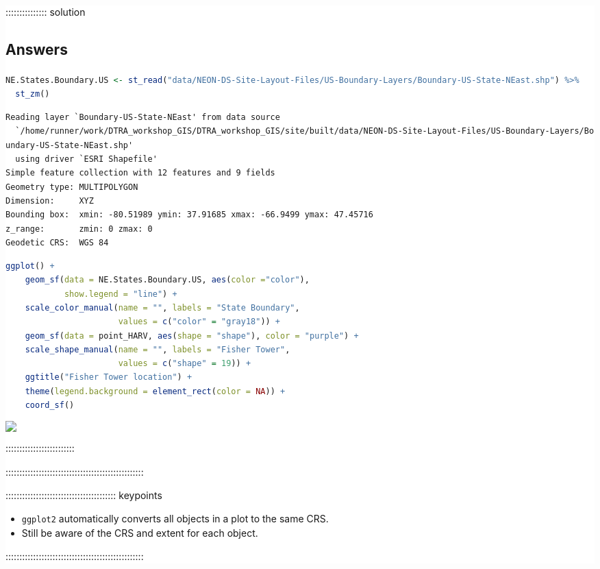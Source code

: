 :::::::::::::::  solution

## Answers


```r
NE.States.Boundary.US <- st_read("data/NEON-DS-Site-Layout-Files/US-Boundary-Layers/Boundary-US-State-NEast.shp") %>%
  st_zm()
```

```{.output}
Reading layer `Boundary-US-State-NEast' from data source 
  `/home/runner/work/DTRA_workshop_GIS/DTRA_workshop_GIS/site/built/data/NEON-DS-Site-Layout-Files/US-Boundary-Layers/Boundary-US-State-NEast.shp' 
  using driver `ESRI Shapefile'
Simple feature collection with 12 features and 9 fields
Geometry type: MULTIPOLYGON
Dimension:     XYZ
Bounding box:  xmin: -80.51989 ymin: 37.91685 xmax: -66.9499 ymax: 47.45716
z_range:       zmin: 0 zmax: 0
Geodetic CRS:  WGS 84
```

```r
ggplot() +
    geom_sf(data = NE.States.Boundary.US, aes(color ="color"),
            show.legend = "line") +
    scale_color_manual(name = "", labels = "State Boundary",
                       values = c("color" = "gray18")) +
    geom_sf(data = point_HARV, aes(shape = "shape"), color = "purple") +
    scale_shape_manual(name = "", labels = "Fisher Tower",
                       values = c("shape" = 19)) +
    ggtitle("Fisher Tower location") +
    theme(legend.background = element_rect(color = NA)) +
    coord_sf()
```

<img src="fig/09-vector-when-data-dont-line-up-crs-rendered-ne-states-harv-1.png" style="display: block; margin: auto;" />

:::::::::::::::::::::::::

::::::::::::::::::::::::::::::::::::::::::::::::::



:::::::::::::::::::::::::::::::::::::::: keypoints

- `ggplot2` automatically converts all objects in a plot to the same CRS.
- Still be aware of the CRS and extent for each object.

::::::::::::::::::::::::::::::::::::::::::::::::::


